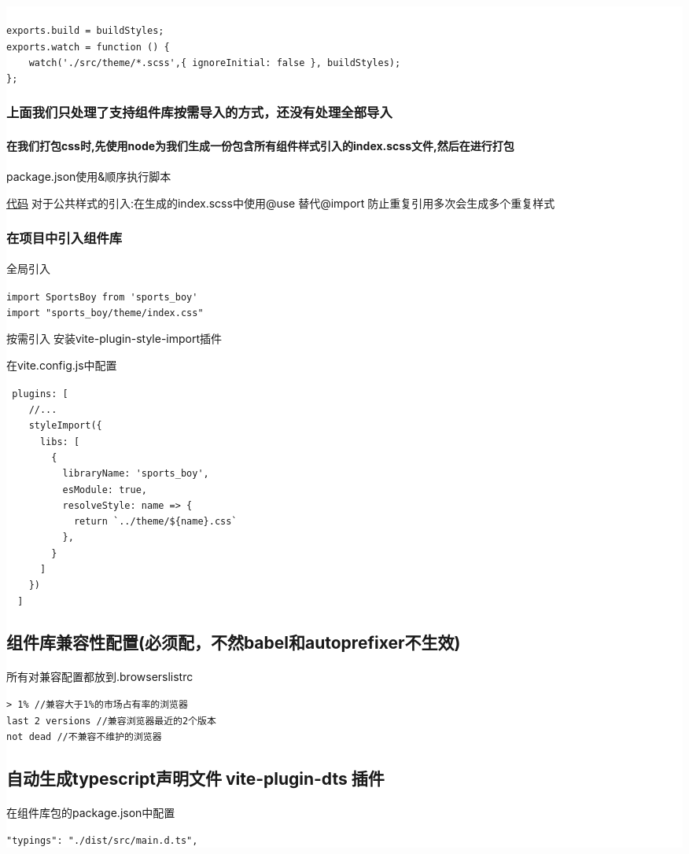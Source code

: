 ```

exports.build = buildStyles;
exports.watch = function () {
    watch('./src/theme/*.scss',{ ignoreInitial: false }, buildStyles);
};
```
### 上面我们只处理了支持组件库按需导入的方式，还没有处理全部导入
#### 在我们打包css时,先使用node为我们生成一份包含所有组件样式引入的index.scss文件,然后在进行打包
package.json使用&顺序执行脚本

[代码](https://github.com/zjjaxx/sports_boy/blob/main/packages/sports_boy/scripts/autoBuildIndexScss.js)
对于公共样式的引入:在生成的index.scss中使用@use 替代@import 防止重复引用多次会生成多个重复样式
### 在项目中引入组件库
全局引入
```
import SportsBoy from 'sports_boy'
import "sports_boy/theme/index.css"
```
按需引入  安装vite-plugin-style-import插件

在vite.config.js中配置
```
 plugins: [
    //...
    styleImport({
      libs: [
        {
          libraryName: 'sports_boy',
          esModule: true,
          resolveStyle: name => {
            return `../theme/${name}.css` 
          },
        }
      ]
    })
  ]
```
## 组件库兼容性配置(必须配，不然babel和autoprefixer不生效)
所有对兼容配置都放到.browserslistrc
```
> 1% //兼容大于1%的市场占有率的浏览器
last 2 versions //兼容浏览器最近的2个版本
not dead //不兼容不维护的浏览器
```
## 自动生成typescript声明文件 vite-plugin-dts 插件
在组件库包的package.json中配置
```
"typings": "./dist/src/main.d.ts",
```
